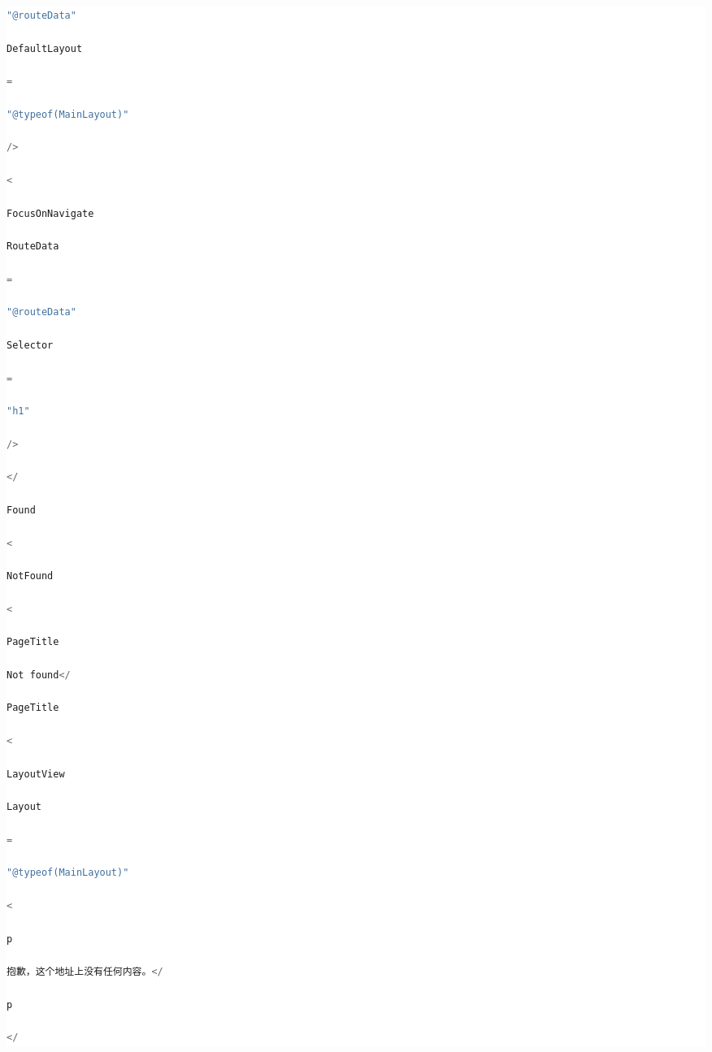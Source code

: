 ```cs
"@routeData"

DefaultLayout

=

"@typeof(MainLayout)"

/>

<

FocusOnNavigate

RouteData

=

"@routeData"

Selector

=

"h1"

/>

</

Found

<

NotFound

<

PageTitle

Not found</

PageTitle

<

LayoutView

Layout

=

"@typeof(MainLayout)"

<

p

抱歉，这个地址上没有任何内容。</

p

</
```